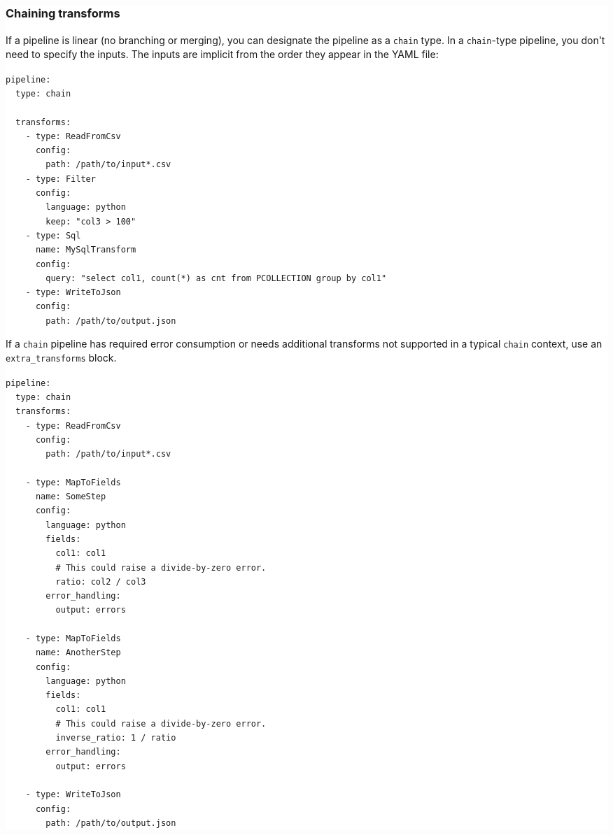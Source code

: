 ### Chaining transforms

If a pipeline is linear (no branching or merging), you can designate the
pipeline as a `chain` type. In a `chain`-type pipeline, you don't need to
specify the inputs. The inputs are implicit from the order they appear in the
YAML file:

```
pipeline:
  type: chain

  transforms:
    - type: ReadFromCsv
      config:
        path: /path/to/input*.csv
    - type: Filter
      config:
        language: python
        keep: "col3 > 100"
    - type: Sql
      name: MySqlTransform
      config:
        query: "select col1, count(*) as cnt from PCOLLECTION group by col1"
    - type: WriteToJson
      config:
        path: /path/to/output.json
```

If a `chain` pipeline has required error consumption or needs additional
transforms not supported in a typical `chain` context, use an
`extra_transforms` block.

```
pipeline:
  type: chain
  transforms:
    - type: ReadFromCsv
      config:
        path: /path/to/input*.csv

    - type: MapToFields
      name: SomeStep
      config:
        language: python
        fields:
          col1: col1
          # This could raise a divide-by-zero error.
          ratio: col2 / col3
        error_handling:
          output: errors

    - type: MapToFields
      name: AnotherStep
      config:
        language: python
        fields:
          col1: col1
          # This could raise a divide-by-zero error.
          inverse_ratio: 1 / ratio
        error_handling:
          output: errors

    - type: WriteToJson
      config:
        path: /path/to/output.json
```